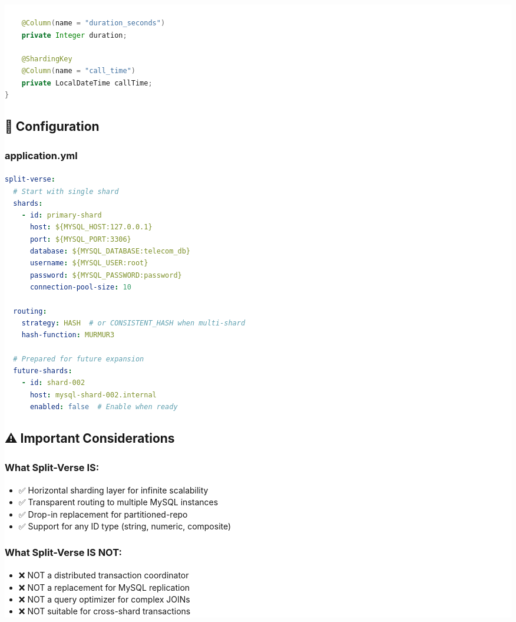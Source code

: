 ```java
    
    @Column(name = "duration_seconds")
    private Integer duration;
    
    @ShardingKey
    @Column(name = "call_time")
    private LocalDateTime callTime;
}
```

## 🔧 Configuration

### application.yml
```yaml
split-verse:
  # Start with single shard
  shards:
    - id: primary-shard
      host: ${MYSQL_HOST:127.0.0.1}
      port: ${MYSQL_PORT:3306}
      database: ${MYSQL_DATABASE:telecom_db}
      username: ${MYSQL_USER:root}
      password: ${MYSQL_PASSWORD:password}
      connection-pool-size: 10
      
  routing:
    strategy: HASH  # or CONSISTENT_HASH when multi-shard
    hash-function: MURMUR3
    
  # Prepared for future expansion
  future-shards:
    - id: shard-002
      host: mysql-shard-002.internal
      enabled: false  # Enable when ready
```

## ⚠️ Important Considerations

### What Split-Verse IS:
- ✅ Horizontal sharding layer for infinite scalability
- ✅ Transparent routing to multiple MySQL instances
- ✅ Drop-in replacement for partitioned-repo
- ✅ Support for any ID type (string, numeric, composite)

### What Split-Verse IS NOT:
- ❌ NOT a distributed transaction coordinator
- ❌ NOT a replacement for MySQL replication
- ❌ NOT a query optimizer for complex JOINs
- ❌ NOT suitable for cross-shard transactions
